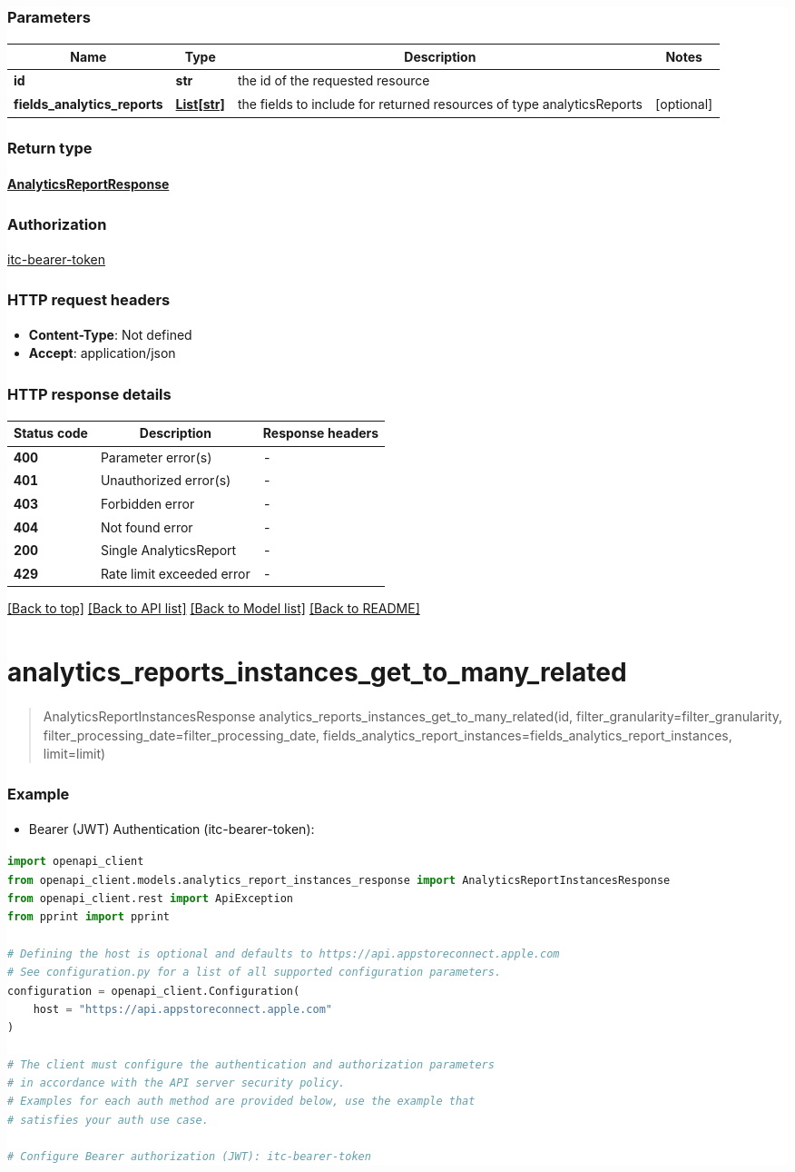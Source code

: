 

### Parameters


Name | Type | Description  | Notes
------------- | ------------- | ------------- | -------------
 **id** | **str**| the id of the requested resource | 
 **fields_analytics_reports** | [**List[str]**](str.md)| the fields to include for returned resources of type analyticsReports | [optional] 

### Return type

[**AnalyticsReportResponse**](AnalyticsReportResponse.md)

### Authorization

[itc-bearer-token](../README.md#itc-bearer-token)

### HTTP request headers

 - **Content-Type**: Not defined
 - **Accept**: application/json

### HTTP response details

| Status code | Description | Response headers |
|-------------|-------------|------------------|
**400** | Parameter error(s) |  -  |
**401** | Unauthorized error(s) |  -  |
**403** | Forbidden error |  -  |
**404** | Not found error |  -  |
**200** | Single AnalyticsReport |  -  |
**429** | Rate limit exceeded error |  -  |

[[Back to top]](#) [[Back to API list]](../README.md#documentation-for-api-endpoints) [[Back to Model list]](../README.md#documentation-for-models) [[Back to README]](../README.md)

# **analytics_reports_instances_get_to_many_related**
> AnalyticsReportInstancesResponse analytics_reports_instances_get_to_many_related(id, filter_granularity=filter_granularity, filter_processing_date=filter_processing_date, fields_analytics_report_instances=fields_analytics_report_instances, limit=limit)

### Example

* Bearer (JWT) Authentication (itc-bearer-token):

```python
import openapi_client
from openapi_client.models.analytics_report_instances_response import AnalyticsReportInstancesResponse
from openapi_client.rest import ApiException
from pprint import pprint

# Defining the host is optional and defaults to https://api.appstoreconnect.apple.com
# See configuration.py for a list of all supported configuration parameters.
configuration = openapi_client.Configuration(
    host = "https://api.appstoreconnect.apple.com"
)

# The client must configure the authentication and authorization parameters
# in accordance with the API server security policy.
# Examples for each auth method are provided below, use the example that
# satisfies your auth use case.

# Configure Bearer authorization (JWT): itc-bearer-token
```